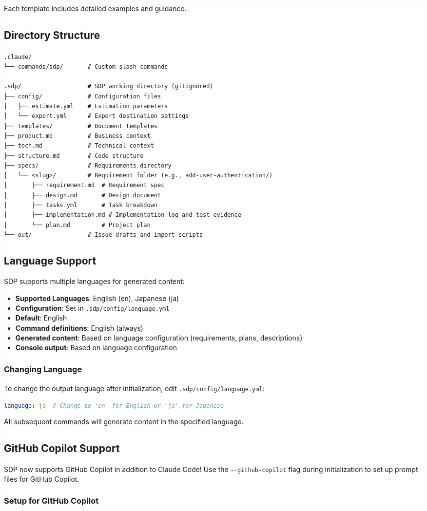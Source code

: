 Each template includes detailed examples and guidance.

## Directory Structure

```
.claude/
└── commands/sdp/       # Custom slash commands

.sdp/                   # SDP working directory (gitignored)
├── config/             # Configuration files
│   ├── estimate.yml    # Estimation parameters
│   └── export.yml      # Export destination settings
├── templates/          # Document templates
├── product.md          # Business context
├── tech.md             # Technical context
├── structure.md        # Code structure
├── specs/              # Requirements directory
│   └── <slug>/         # Requirement folder (e.g., add-user-authentication/)
│       ├── requirement.md  # Requirement spec
│       ├── design.md       # Design document
│       ├── tasks.yml       # Task breakdown
│       ├── implementation.md # Implementation log and test evidence
│       └── plan.md         # Project plan
└── out/                # Issue drafts and import scripts
```

## Language Support

SDP supports multiple languages for generated content:

- **Supported Languages**: English (en), Japanese (ja)
- **Configuration**: Set in `.sdp/config/language.yml`
- **Default**: English
- **Command definitions**: English (always)
- **Generated content**: Based on language configuration (requirements, plans, descriptions)
- **Console output**: Based on language configuration

### Changing Language

To change the output language after initialization, edit `.sdp/config/language.yml`:

```yaml
language: ja  # Change to 'en' for English or 'ja' for Japanese
```

All subsequent commands will generate content in the specified language.

## GitHub Copilot Support

SDP now supports GitHub Copilot in addition to Claude Code! Use the `--github-copilot` flag during initialization to set up prompt files for GitHub Copilot.

### Setup for GitHub Copilot
